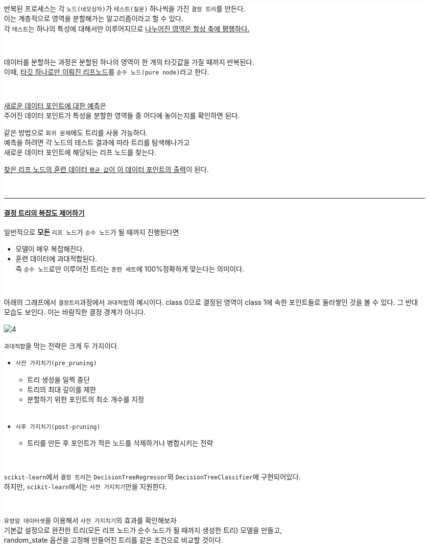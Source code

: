반복된 프로세스는 각 `노드(네모상자)`가 `테스트(질문)` 하나씩을 가진 `결정 트리`를 만든다.<br>
이는 계층적으로 영역을 분할해가는 알고리즘이라고 할 수 있다.<br>
각 `테스트`는 하나의 특성에 대해서만 이루어지므로 <u>나누어진 영역은 항상 축에 평행하다.</u>

<br>

데이터를 분할하는 과정은 분할된 하나의 영역이 한 개의 타깃값을 가질 때까지 반복된다.<br>
이때, <u>타깃 하나로만 이뤄진 리프노드</u>를 `순수 노드(pure node)`라고 한다.

<br>

<u>새로운 데이터 포인트에 대한 예측</u>은<br>
주어진 데이터 포인트가 특성을 분할한 영역들 중 어디에 놓이는지를 확인하면 된다. 


같은 방법으로 `회귀 문제`에도 트리를 사용 가능하다.<br>
예측을 하려면 각 노드의 테스트 결과에 따라 트리를 탐색해나가고<br> 
새로운 데이터 포인트에 해당되는 리프 노드를 찾는다.<br>


<u>찾은 리프 노드의 훈련 데이터 `평균 값`이 이 데이터 포인트의 출력</u>이 된다.

<br>

---

#### <u>결정 트리의 복잡도 제어하기</u>

일반적으로 <b>모든</b> `리프 노드`가 `순수 노드`가 될 때까지 진행된다면
- 모델이 매우 복잡해진다.
- 훈련 데이터에 과대적합된다.<br>즉 `순수 노드`로만 이루어진 트리는 `훈련 세트`에 100%정확하게 맞는다는 의미이다.

<br>

아래의 그래프에서 `결정트리`과정에서 `과대적합`의 예시이다. class 0으로 결정된 영역이 class 1에 속한 포인트들로 둘러쌓인 것을 볼 수 있다. 그 반대 모습도 보인다. 이는 바람직한 결정 경계가 아니다.

<img width="600" alt="4" src="https://user-images.githubusercontent.com/53929665/99183179-51b2ce00-277d-11eb-9ca0-585063802e89.PNG">

`과대적합`을 막는 전략은 크게 두 가지이다.
- `사전 가지치기(pre_pruning)` 
    - 트리 생성을 일찍 중단
    - 트리의 최대 깊이를 제한
    - 분할하기 위한 포인트의 최소 개수를 지정
    
    <br>
    
- `사후 가지치기(post-pruning)`
    - 트리를 만든 후 포인트가 적은 노드를 삭제하거나 병합시키는 전략

<br>

`scikit-learn`에서 `결정 트리`는 `DecisionTreeRegressor`와 `DecisionTreeClassifier`에 구현되어있다.<br>
하지만, `scikit-learn`에서는 `사전 가지치기`만을 지원한다.

<br>

`유방암 데이터셋`을 이용해서 `사전 가지치기`의 효과를 확인해보자<br>
기본값 설정으로 완전한 트리(모든 리프 노드가 순수 노드가 될 때까지 생성한 트리) 모델을 만들고,<br>
random_state 옵션을 고정해 만들어진 트리를 같은 조건으로 비교할 것이다.
